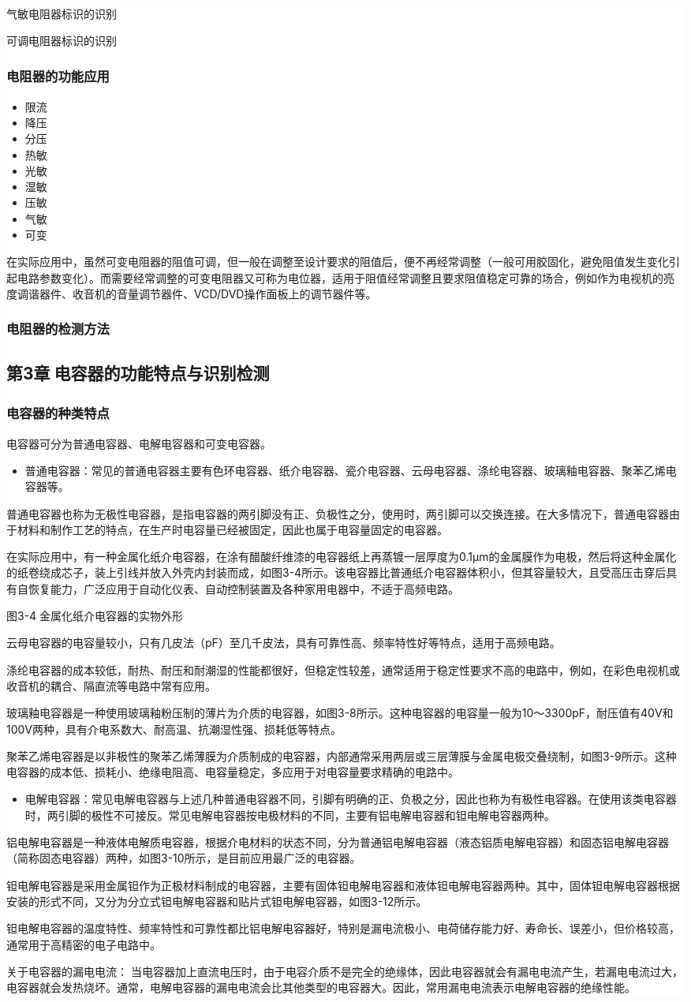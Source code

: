 气敏电阻器标识的识别

可调电阻器标识的识别

### 电阻器的功能应用

- 限流
- 降压
- 分压
- 热敏
- 光敏
- 湿敏
- 压敏
- 气敏
- 可变

在实际应用中，虽然可变电阻器的阻值可调，但一般在调整至设计要求的阻值后，便不再经常调整（一般可用胶固化，避免阻值发生变化引起电路参数变化）。而需要经常调整的可变电阻器又可称为电位器，适用于阻值经常调整且要求阻值稳定可靠的场合，例如作为电视机的亮度调谐器件、收音机的音量调节器件、VCD/DVD操作面板上的调节器件等。

### 电阻器的检测方法

## 第3章 电容器的功能特点与识别检测

### 电容器的种类特点

电容器可分为普通电容器、电解电容器和可变电容器。

- 普通电容器：常见的普通电容器主要有色环电容器、纸介电容器、瓷介电容器、云母电容器、涤纶电容器、玻璃釉电容器、聚苯乙烯电容器等。

普通电容器也称为无极性电容器，是指电容器的两引脚没有正、负极性之分，使用时，两引脚可以交换连接。在大多情况下，普通电容器由于材料和制作工艺的特点，在生产时电容量已经被固定，因此也属于电容量固定的电容器。

在实际应用中，有一种金属化纸介电容器，在涂有醋酸纤维漆的电容器纸上再蒸镀一层厚度为0.1μm的金属膜作为电极，然后将这种金属化的纸卷绕成芯子，装上引线并放入外壳内封装而成，如图3-4所示。该电容器比普通纸介电容器体积小，但其容量较大，且受高压击穿后具有自恢复能力，广泛应用于自动化仪表、自动控制装置及各种家用电器中，不适于高频电路。

图3-4 金属化纸介电容器的实物外形

云母电容器的电容量较小，只有几皮法（pF）至几千皮法，具有可靠性高、频率特性好等特点，适用于高频电路。

涤纶电容器的成本较低，耐热、耐压和耐潮湿的性能都很好，但稳定性较差，通常适用于稳定性要求不高的电路中，例如，在彩色电视机或收音机的耦合、隔直流等电路中常有应用。

玻璃釉电容器是一种使用玻璃釉粉压制的薄片为介质的电容器，如图3-8所示。这种电容器的电容量一般为10～3300pF，耐压值有40V和100V两种，具有介电系数大、耐高温、抗潮湿性强、损耗低等特点。

聚苯乙烯电容器是以非极性的聚苯乙烯薄膜为介质制成的电容器，内部通常采用两层或三层薄膜与金属电极交叠绕制，如图3-9所示。这种电容器的成本低、损耗小、绝缘电阻高、电容量稳定，多应用于对电容量要求精确的电路中。

- 电解电容器：常见电解电容器与上述几种普通电容器不同，引脚有明确的正、负极之分，因此也称为有极性电容器。在使用该类电容器时，两引脚的极性不可接反。常见电解电容器按电极材料的不同，主要有铝电解电容器和钽电解电容器两种。

铝电解电容器是一种液体电解质电容器，根据介电材料的状态不同，分为普通铝电解电容器（液态铝质电解电容器）和固态铝电解电容器（简称固态电容器）两种，如图3-10所示，是目前应用最广泛的电容器。

钽电解电容器是采用金属钽作为正极材料制成的电容器，主要有固体钽电解电容器和液体钽电解电容器两种。其中，固体钽电解电容器根据安装的形式不同，又分为分立式钽电解电容器和贴片式钽电解电容器，如图3-12所示。

钽电解电容器的温度特性、频率特性和可靠性都比铝电解电容器好，特别是漏电流极小、电荷储存能力好、寿命长、误差小，但价格较高，通常用于高精密的电子电路中。

关于电容器的漏电电流：
当电容器加上直流电压时，由于电容介质不是完全的绝缘体，因此电容器就会有漏电电流产生，若漏电电流过大，电容器就会发热烧坏。通常，电解电容器的漏电电流会比其他类型的电容器大。因此，常用漏电电流表示电解电容器的绝缘性能。
